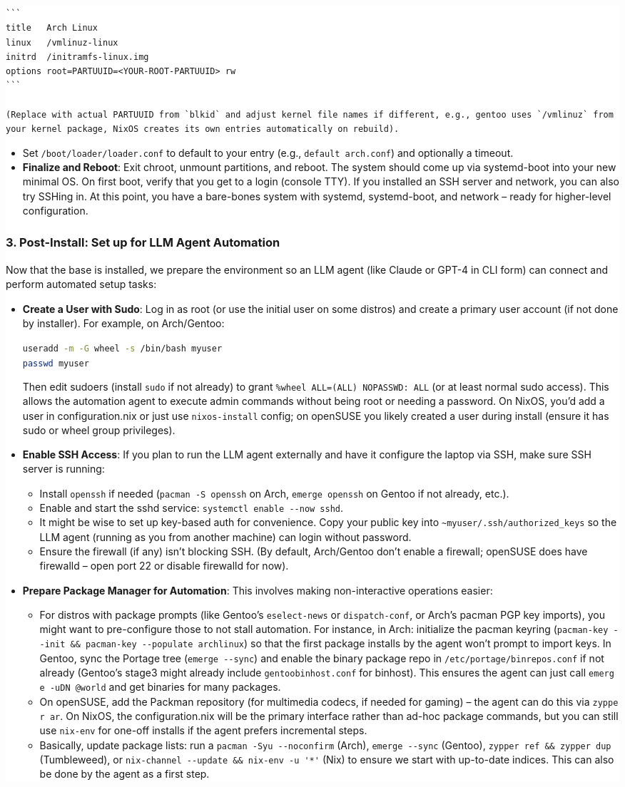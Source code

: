     ```
    title   Arch Linux  
    linux   /vmlinuz-linux  
    initrd  /initramfs-linux.img  
    options root=PARTUUID=<YOUR-ROOT-PARTUUID> rw  
    ```

    (Replace with actual PARTUUID from `blkid` and adjust kernel file names if different, e.g., gentoo uses `/vmlinuz` from your kernel package, NixOS creates its own entries automatically on rebuild).
  * Set `/boot/loader/loader.conf` to default to your entry (e.g., `default arch.conf`) and optionally a timeout.
* **Finalize and Reboot**: Exit chroot, unmount partitions, and reboot. The system should come up via systemd-boot into your new minimal OS. On first boot, verify that you get to a login (console TTY). If you installed an SSH server and network, you can also try SSHing in. At this point, you have a bare-bones system with systemd, systemd-boot, and network – ready for higher-level configuration.

### **3. Post-Install: Set up for LLM Agent Automation**

Now that the base is installed, we prepare the environment so an LLM agent (like Claude or GPT-4 in CLI form) can connect and perform automated setup tasks:

* **Create a User with Sudo**: Log in as root (or use the initial user on some distros) and create a primary user account (if not done by installer). For example, on Arch/Gentoo:

  ```bash
  useradd -m -G wheel -s /bin/bash myuser  
  passwd myuser  
  ```

  Then edit sudoers (install `sudo` if not already) to grant `%wheel ALL=(ALL) NOPASSWD: ALL` (or at least normal sudo access). This allows the automation agent to execute admin commands without being root or needing a password. On NixOS, you’d add a user in configuration.nix or just use `nixos-install` config; on openSUSE you likely created a user during install (ensure it has sudo or wheel group privileges).
* **Enable SSH Access**: If you plan to run the LLM agent externally and have it configure the laptop via SSH, make sure SSH server is running:

  * Install `openssh` if needed (`pacman -S openssh` on Arch, `emerge openssh` on Gentoo if not already, etc.).
  * Enable and start the sshd service: `systemctl enable --now sshd`.
  * It might be wise to set up key-based auth for convenience. Copy your public key into `~myuser/.ssh/authorized_keys` so the LLM agent (running as you from another machine) can login without password.
  * Ensure the firewall (if any) isn’t blocking SSH. (By default, Arch/Gentoo don’t enable a firewall; openSUSE does have firewalld – open port 22 or disable firewalld for now).
* **Prepare Package Manager for Automation**: This involves making non-interactive operations easier:

  * For distros with package prompts (like Gentoo’s `eselect-news` or `dispatch-conf`, or Arch’s pacman PGP key imports), you might want to pre-configure those to not stall automation. For instance, in Arch: initialize the pacman keyring (`pacman-key --init && pacman-key --populate archlinux`) so that the first package installs by the agent won’t prompt to import keys. In Gentoo, sync the Portage tree (`emerge --sync`) and enable the binary package repo in `/etc/portage/binrepos.conf` if not already (Gentoo’s stage3 might already include `gentoobinhost.conf` for binhost). This ensures the agent can just call `emerge -uDN @world` and get binaries for many packages.
  * On openSUSE, add the Packman repository (for multimedia codecs, if needed for gaming) – the agent can do this via `zypper ar`. On NixOS, the configuration.nix will be the primary interface rather than ad-hoc package commands, but you can still use `nix-env` for one-off installs if the agent prefers incremental steps.
  * Basically, update package lists: run a `pacman -Syu --noconfirm` (Arch), `emerge --sync` (Gentoo), `zypper ref && zypper dup` (Tumbleweed), or `nix-channel --update && nix-env -u '*'` (Nix) to ensure we start with up-to-date indices. This can also be done by the agent as a first step.
